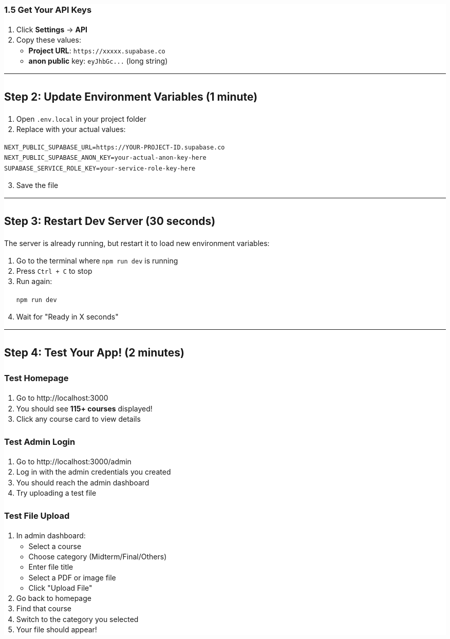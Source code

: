### 1.5 Get Your API Keys
1. Click **Settings** → **API**
2. Copy these values:
   - **Project URL**: `https://xxxxx.supabase.co`
   - **anon public** key: `eyJhbGc...` (long string)

---

## Step 2: Update Environment Variables (1 minute)

1. Open `.env.local` in your project folder
2. Replace with your actual values:

```env
NEXT_PUBLIC_SUPABASE_URL=https://YOUR-PROJECT-ID.supabase.co
NEXT_PUBLIC_SUPABASE_ANON_KEY=your-actual-anon-key-here
SUPABASE_SERVICE_ROLE_KEY=your-service-role-key-here
```

3. Save the file

---

## Step 3: Restart Dev Server (30 seconds)

The server is already running, but restart it to load new environment variables:

1. Go to the terminal where `npm run dev` is running
2. Press `Ctrl + C` to stop
3. Run again:
   ```powershell
   npm run dev
   ```
4. Wait for "Ready in X seconds"

---

## Step 4: Test Your App! (2 minutes)

### Test Homepage
1. Go to http://localhost:3000
2. You should see **115+ courses** displayed!
3. Click any course card to view details

### Test Admin Login
1. Go to http://localhost:3000/admin
2. Log in with the admin credentials you created
3. You should reach the admin dashboard
4. Try uploading a test file

### Test File Upload
1. In admin dashboard:
   - Select a course
   - Choose category (Midterm/Final/Others)
   - Enter file title
   - Select a PDF or image file
   - Click "Upload File"
2. Go back to homepage
3. Find that course
4. Switch to the category you selected
5. Your file should appear!
